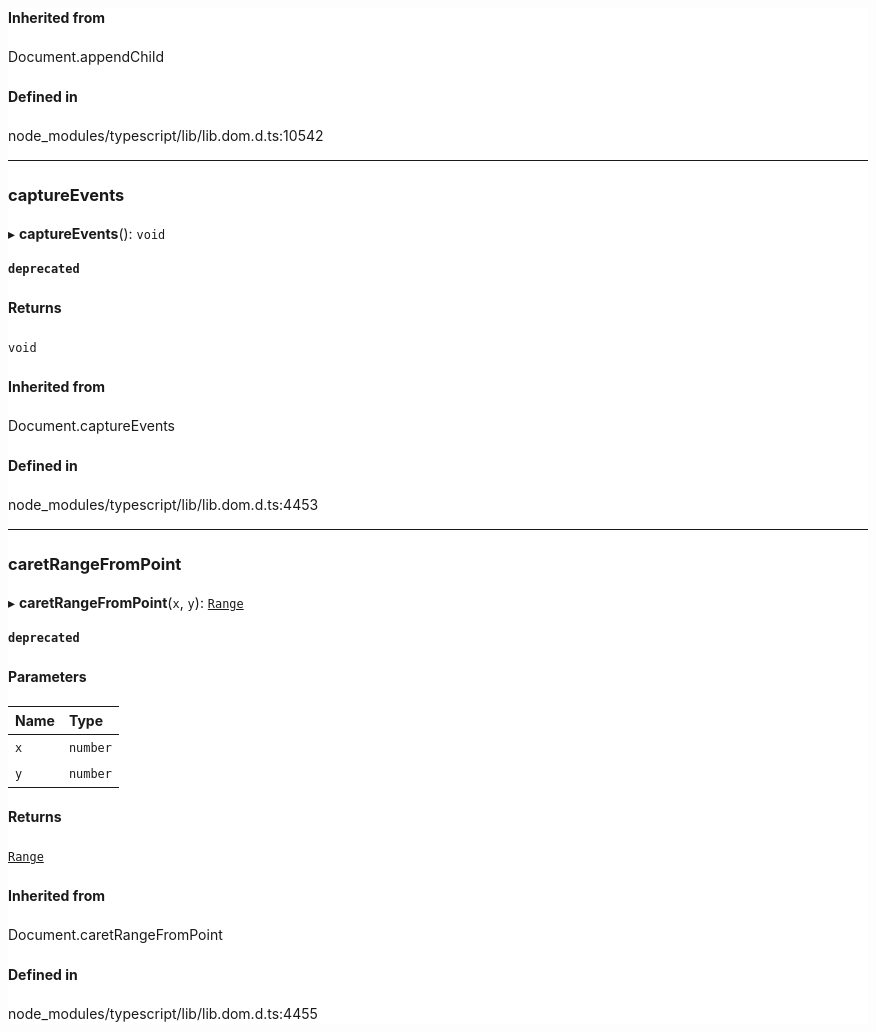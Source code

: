 #### Inherited from

Document.appendChild

#### Defined in

node_modules/typescript/lib/lib.dom.d.ts:10542

___

### captureEvents

▸ **captureEvents**(): `void`

**`deprecated`**

#### Returns

`void`

#### Inherited from

Document.captureEvents

#### Defined in

node_modules/typescript/lib/lib.dom.d.ts:4453

___

### caretRangeFromPoint

▸ **caretRangeFromPoint**(`x`, `y`): [`Range`](../modules/akashaproject_ui_awf_testing_utils._internal_.md#range)

**`deprecated`**

#### Parameters

| Name | Type |
| :------ | :------ |
| `x` | `number` |
| `y` | `number` |

#### Returns

[`Range`](../modules/akashaproject_ui_awf_testing_utils._internal_.md#range)

#### Inherited from

Document.caretRangeFromPoint

#### Defined in

node_modules/typescript/lib/lib.dom.d.ts:4455
